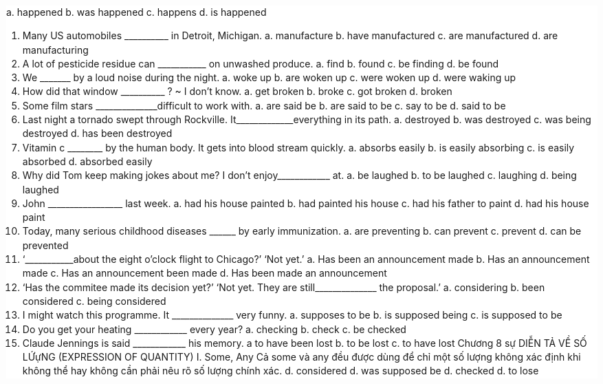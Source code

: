 a. happened b. was happened c. happens d. is happened
1. Many US automobiles __________ in Detroit, Michigan.
a. manufacture b. have manufactured c. are manufactured d. are manufacturing
1. A lot of pesticide residue can ___________ on unwashed produce.
a. find b. found c. be finding d. be found
1. We _______ by a loud noise during the night.
a. woke up b. are woken up c. were woken up d. were waking up
1. How did that window __________ ? ~ I don’t know.
a. get broken b. broke c. got broken d. broken
1.  Some film stars ______________difficult to work with.
a. are said be b. are said to be c. say to be d. said to be
1.  Last night a tornado swept through Rockville. It_____________everything in its path.
a. destroyed b. was destroyed c. was being destroyed d. has been destroyed
1.  Vitamin c ________ by the human body. It gets into blood stream quickly.
a. absorbs easily b. is easily absorbing c. is easily absorbed d. absorbed easily
1.  Why did Tom keep making jokes about me? I don’t enjoy____________ at.
a. be laughed b. to be laughed c. laughing d. being laughed
1.  John _________________ last week.
a. had his house painted b. had painted his house
c. had his father to paint d. had his house paint
1.  Today, many serious childhood diseases ______ by early immunization.
a. are preventing b. can prevent c. prevent d. can be prevented
1.  ‘___________about the eight o’clock flight to Chicago?’ ‘Not yet.’
a. Has been an announcement made b. Has an announcement made
c. Has an announcement been made d. Has been made an announcement
1.  ‘Has the commitee made its decision yet?’
‘Not yet. They are still______________ the proposal.’
a. considering b. been considered c. being considered
1.  I might watch this programme. It ______________ very funny.
a. supposes to be b. is supposed being c. is supposed to be
1.  Do you get your heating ____________ every year?
a. checking b. check c. be checked
1.  Claude Jennings is said ____________ his memory.
a to have been lost b. to be lost c. to have lost
Chương 8
sự DIỄN TẢ VỀ SỐ LỨựNG (EXPRESSION OF QUANTITY)
I. Some, Any
Cả some và any đều được dùng để chỉ một số lượng không xác định khi không thể hay không cần 
phải nêu rõ số lượng chính xác.
d. considered
d. was supposed be
d. checked
d. to lose
